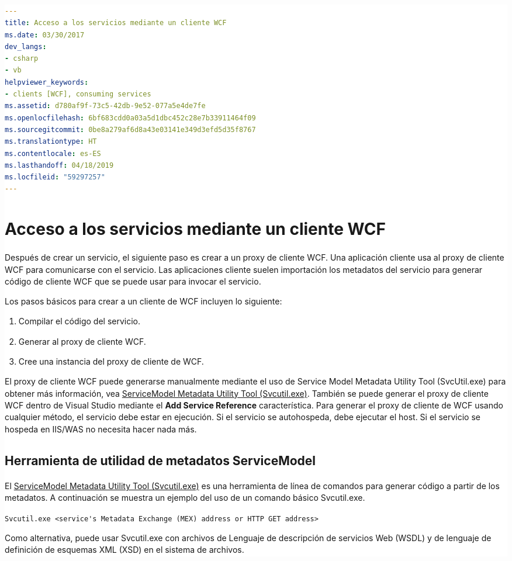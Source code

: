 ```yaml
---
title: Acceso a los servicios mediante un cliente WCF
ms.date: 03/30/2017
dev_langs:
- csharp
- vb
helpviewer_keywords:
- clients [WCF], consuming services
ms.assetid: d780af9f-73c5-42db-9e52-077a5e4de7fe
ms.openlocfilehash: 6bf683cdd0a03a5d1dbc452c28e7b33911464f09
ms.sourcegitcommit: 0be8a279af6d8a43e03141e349d3efd5d35f8767
ms.translationtype: HT
ms.contentlocale: es-ES
ms.lasthandoff: 04/18/2019
ms.locfileid: "59297257"
---
```

# <a name="accessing-services-using-a-wcf-client"></a>Acceso a los servicios mediante un cliente WCF

Después de crear un servicio, el siguiente paso es crear a un proxy de cliente WCF. Una aplicación cliente usa al proxy de cliente WCF para comunicarse con el servicio. Las aplicaciones cliente suelen importación los metadatos del servicio para generar código de cliente WCF que se puede usar para invocar el servicio.

 Los pasos básicos para crear a un cliente de WCF incluyen lo siguiente:

1. Compilar el código del servicio.

2. Generar al proxy de cliente WCF.

3. Cree una instancia del proxy de cliente de WCF.

El proxy de cliente WCF puede generarse manualmente mediante el uso de Service Model Metadata Utility Tool (SvcUtil.exe) para obtener más información, vea [ServiceModel Metadata Utility Tool (Svcutil.exe)](../../../docs/framework/wcf/servicemodel-metadata-utility-tool-svcutil-exe.md). También se puede generar el proxy de cliente WCF dentro de Visual Studio mediante el **Add Service Reference** característica. Para generar el proxy de cliente de WCF usando cualquier método, el servicio debe estar en ejecución. Si el servicio se autohospeda, debe ejecutar el host. Si el servicio se hospeda en IIS/WAS no necesita hacer nada más.

## <a name="servicemodel-metadata-utility-tool"></a>Herramienta de utilidad de metadatos ServiceModel
 El [ServiceModel Metadata Utility Tool (Svcutil.exe)](../../../docs/framework/wcf/servicemodel-metadata-utility-tool-svcutil-exe.md) es una herramienta de línea de comandos para generar código a partir de los metadatos. A continuación se muestra un ejemplo del uso de un comando básico Svcutil.exe.

```
Svcutil.exe <service's Metadata Exchange (MEX) address or HTTP GET address>
```

 Como alternativa, puede usar Svcutil.exe con archivos de Lenguaje de descripción de servicios Web (WSDL) y de lenguaje de definición de esquemas XML (XSD) en el sistema de archivos.
